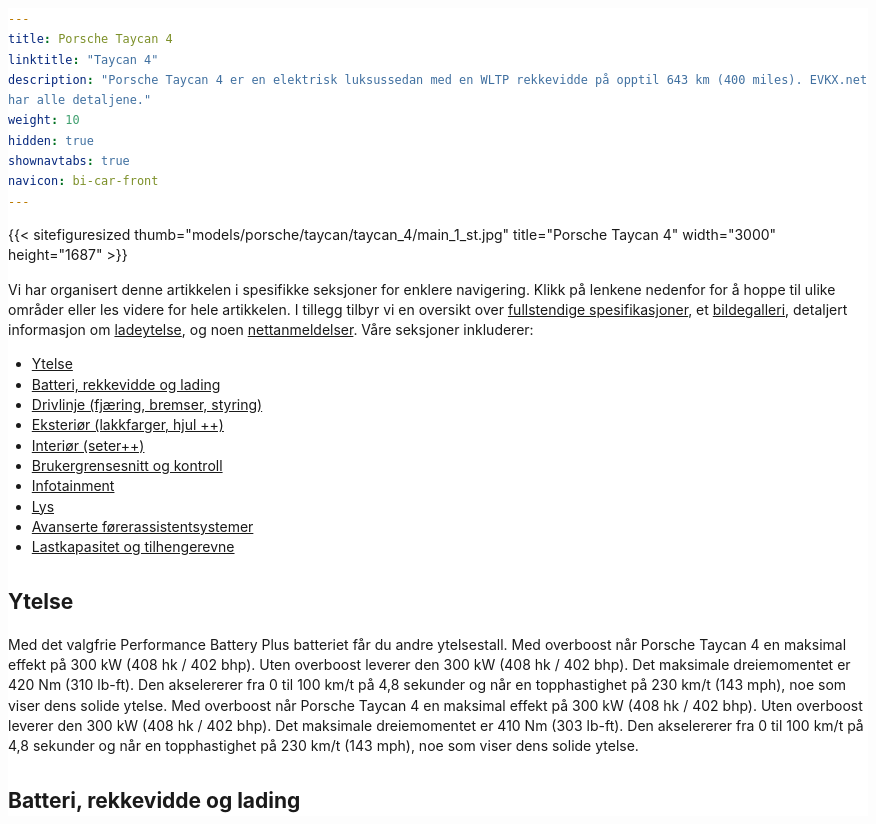 ```yaml
---
title: Porsche Taycan 4
linktitle: "Taycan 4"
description: "Porsche Taycan 4 er en elektrisk luksussedan med en WLTP rekkevidde på opptil 643 km (400 miles). EVKX.net har alle detaljene."
weight: 10
hidden: true
shownavtabs: true
navicon: bi-car-front
---
```



{{< sitefiguresized thumb="models/porsche/taycan/taycan_4/main_1_st.jpg" title="Porsche Taycan 4" width="3000" height="1687"  >}}

Vi har organisert denne artikkelen i spesifikke seksjoner for enklere navigering. Klikk på lenkene nedenfor for å hoppe til ulike områder eller les videre for hele artikkelen. I tillegg tilbyr vi en oversikt over [fullstendige spesifikasjoner](specifications/), et [bildegalleri](gallery/), detaljert informasjon om [ladeytelse](chargingcurve/), og noen [nettanmeldelser](reviews/). Våre seksjoner inkluderer:

- [Ytelse](#section-performance)
- [Batteri, rekkevidde og lading](#section-battery)
- [Drivlinje (fjæring, bremser, styring)](#section-drivetrain)
- [Eksteriør (lakkfarger, hjul ++)](#section-exterior)
- [Interiør (seter++)](#section-interior)
- [Brukergrensesnitt og kontroll](#section-ui)
- [Infotainment](#section-infotainment)
- [Lys](#section-lights)
- [Avanserte førerassistentsystemer](#section-adas)
- [Lastkapasitet og tilhengerevne](#section-transportation)

<a id="section-performance" style="display: block; position: relative; top: -60px; visibility: hidden;"></a>

## Ytelse

Med det valgfrie Performance Battery Plus batteriet får du andre ytelsestall. Med overboost når Porsche Taycan 4 en maksimal effekt på 300 kW (408 hk / 402 bhp). Uten overboost leverer den 300 kW (408 hk / 402 bhp). Det maksimale dreiemomentet er 420 Nm (310 lb-ft). Den akselererer fra 0 til 100 km/t på 4,8 sekunder og når en topphastighet på 230 km/t (143 mph), noe som viser dens solide ytelse. Med overboost når Porsche Taycan 4 en maksimal effekt på 300 kW (408 hk / 402 bhp). Uten overboost leverer den 300 kW (408 hk / 402 bhp). Det maksimale dreiemomentet er 410 Nm (303 lb-ft). Den akselererer fra 0 til 100 km/t på 4,8 sekunder og når en topphastighet på 230 km/t (143 mph), noe som viser dens solide ytelse.

<a id="section-battery" style="display: block; position: relative; top: -60px; visibility: hidden;"></a>

## Batteri, rekkevidde og lading
